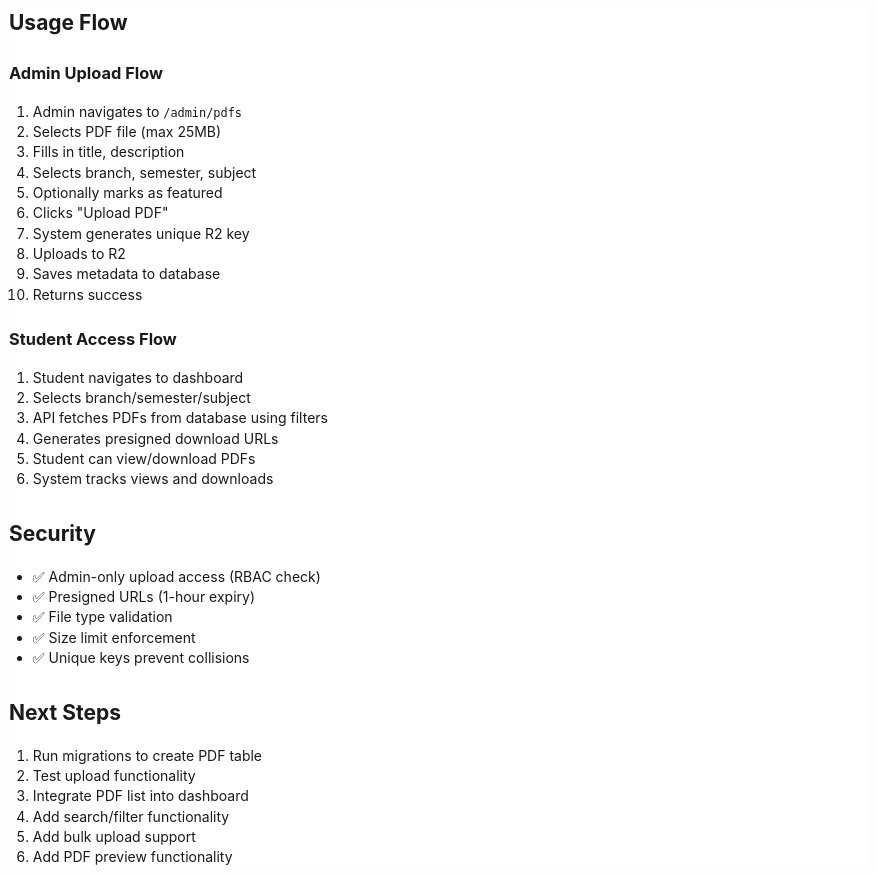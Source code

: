 ## Usage Flow

### Admin Upload Flow
1. Admin navigates to `/admin/pdfs`
2. Selects PDF file (max 25MB)
3. Fills in title, description
4. Selects branch, semester, subject
5. Optionally marks as featured
6. Clicks "Upload PDF"
7. System generates unique R2 key
8. Uploads to R2
9. Saves metadata to database
10. Returns success

### Student Access Flow
1. Student navigates to dashboard
2. Selects branch/semester/subject
3. API fetches PDFs from database using filters
4. Generates presigned download URLs
5. Student can view/download PDFs
6. System tracks views and downloads

## Security
- ✅ Admin-only upload access (RBAC check)
- ✅ Presigned URLs (1-hour expiry)
- ✅ File type validation
- ✅ Size limit enforcement
- ✅ Unique keys prevent collisions

## Next Steps
1. Run migrations to create PDF table
2. Test upload functionality
3. Integrate PDF list into dashboard
4. Add search/filter functionality
5. Add bulk upload support
6. Add PDF preview functionality
